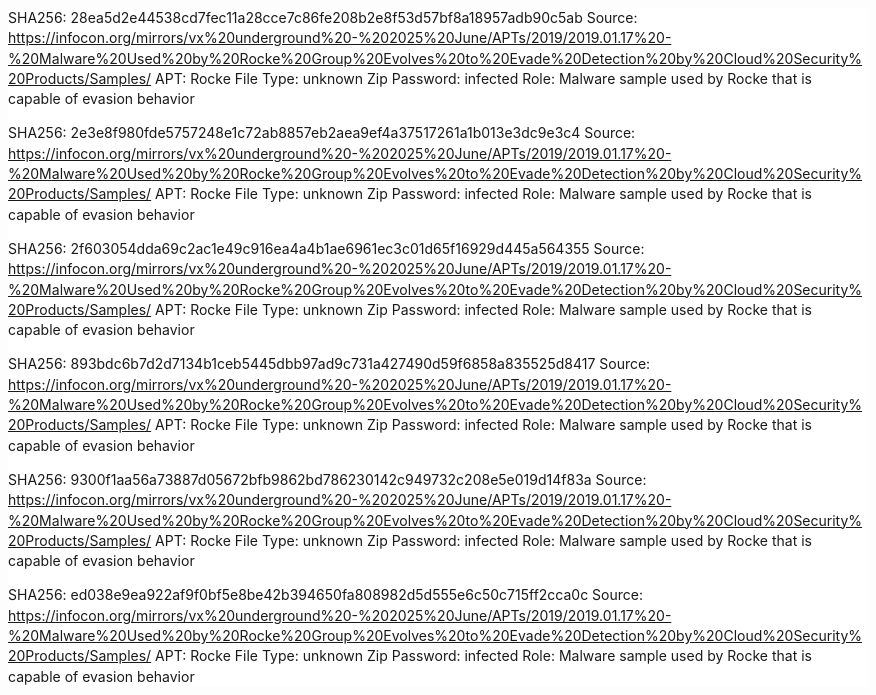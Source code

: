 
SHA256: 28ea5d2e44538cd7fec11a28cce7c86fe208b2e8f53d57bf8a18957adb90c5ab
Source: https://infocon.org/mirrors/vx%20underground%20-%202025%20June/APTs/2019/2019.01.17%20-%20Malware%20Used%20by%20Rocke%20Group%20Evolves%20to%20Evade%20Detection%20by%20Cloud%20Security%20Products/Samples/
APT: Rocke
File Type: unknown
Zip Password: infected
Role: Malware sample used by Rocke that is capable of evasion behavior

SHA256: 2e3e8f980fde5757248e1c72ab8857eb2aea9ef4a37517261a1b013e3dc9e3c4
Source: https://infocon.org/mirrors/vx%20underground%20-%202025%20June/APTs/2019/2019.01.17%20-%20Malware%20Used%20by%20Rocke%20Group%20Evolves%20to%20Evade%20Detection%20by%20Cloud%20Security%20Products/Samples/
APT: Rocke
File Type: unknown
Zip Password: infected
Role: Malware sample used by Rocke that is capable of evasion behavior


SHA256: 2f603054dda69c2ac1e49c916ea4a4b1ae6961ec3c01d65f16929d445a564355
Source: https://infocon.org/mirrors/vx%20underground%20-%202025%20June/APTs/2019/2019.01.17%20-%20Malware%20Used%20by%20Rocke%20Group%20Evolves%20to%20Evade%20Detection%20by%20Cloud%20Security%20Products/Samples/
APT: Rocke
File Type: unknown
Zip Password: infected
Role: Malware sample used by Rocke that is capable of evasion behavior


SHA256: 893bdc6b7d2d7134b1ceb5445dbb97ad9c731a427490d59f6858a835525d8417
Source: https://infocon.org/mirrors/vx%20underground%20-%202025%20June/APTs/2019/2019.01.17%20-%20Malware%20Used%20by%20Rocke%20Group%20Evolves%20to%20Evade%20Detection%20by%20Cloud%20Security%20Products/Samples/
APT: Rocke
File Type: unknown
Zip Password: infected
Role: Malware sample used by Rocke that is capable of evasion behavior


SHA256: 9300f1aa56a73887d05672bfb9862bd786230142c949732c208e5e019d14f83a
Source: https://infocon.org/mirrors/vx%20underground%20-%202025%20June/APTs/2019/2019.01.17%20-%20Malware%20Used%20by%20Rocke%20Group%20Evolves%20to%20Evade%20Detection%20by%20Cloud%20Security%20Products/Samples/
APT: Rocke
File Type: unknown
Zip Password: infected
Role: Malware sample used by Rocke that is capable of evasion behavior


SHA256: ed038e9ea922af9f0bf5e8be42b394650fa808982d5d555e6c50c715ff2cca0c
Source: https://infocon.org/mirrors/vx%20underground%20-%202025%20June/APTs/2019/2019.01.17%20-%20Malware%20Used%20by%20Rocke%20Group%20Evolves%20to%20Evade%20Detection%20by%20Cloud%20Security%20Products/Samples/
APT: Rocke
File Type: unknown
Zip Password: infected
Role: Malware sample used by Rocke that is capable of evasion behavior
